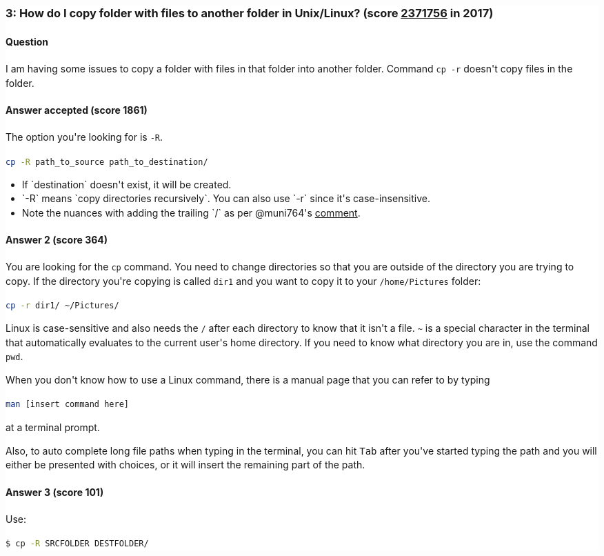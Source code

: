 ### 3: How do I copy folder with files to another folder in Unix/Linux? (score [2371756](https://stackoverflow.com/q/14922562) in 2017)

#### Question
I am having some issues to copy a folder with files in that folder into another folder. Command `cp -r` doesn't copy files in the folder.  

#### Answer accepted (score 1861)
The option you're looking for is `-R`.  

```sh
cp -R path_to_source path_to_destination/
```

<ul>
<li>If `destination` doesn't exist, it will be created.</li>
<li>`-R` means `copy directories recursively`. You can also use `-r` since it's case-insensitive.</li>
<li>Note the nuances with adding the trailing `/` as per @muni764's <a href="https://stackoverflow.com/questions/14922562/how-do-i-copy-folder-with-files-to-another-folder-in-unix-linux#comment90054461_14922600">comment</a>.</li>
</ul>

#### Answer 2 (score 364)
You are looking for the `cp` command.  You need to change directories so that you are outside of the directory you are trying to copy.  If the directory you're copying is called `dir1` and you want to copy it to your `/home/Pictures` folder:  

```sh
cp -r dir1/ ~/Pictures/
```

Linux is case-sensitive and also needs the `/` after each directory to know that it isn't a file.  `~` is a special character in the terminal that automatically evaluates to the current user's home directory.   If you need to know what directory you are in, use the command `pwd`.  

When you don't know how to use a Linux command, there is a manual page that you can refer to by typing  

```sh
man [insert command here]
```

at a terminal prompt.  

Also, to auto complete long file paths when typing in the terminal, you can hit <kbd>Tab</kbd> after you've started typing the path and you will either be presented with choices, or it will insert the remaining part of the path.  

#### Answer 3 (score 101)
Use:  

```sh
$ cp -R SRCFOLDER DESTFOLDER/
```
